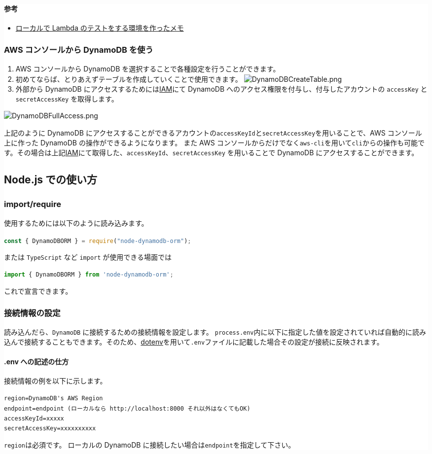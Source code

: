#### 参考

- [ローカルで Lambda のテストをする環境を作ったメモ](https://qiita.com/Yuki_BB3/items/939dd94fc8c1857fc824)

### AWS コンソールから DynamoDB を使う

1.  AWS コンソールから DynamoDB を選択することで各種設定を行うことができます。
2.  初めてならば、とりあえずテーブルを作成していくことで使用できます。
    <img width="1370" alt="DynamoDBCreateTable.png" src="https://qiita-image-store.s3.ap-northeast-1.amazonaws.com/0/72596/9dc01884-8bfb-41e3-c604-e8072a91e425.png">
3.  外部から DynamoDB にアクセスするためには[IAM](https://aws.amazon.com/jp/iam/)にて DynamoDB へのアクセス権限を付与し、付与したアカウントの `accessKey` と `secretAccessKey` を取得します。

<img width="1368" alt="DynamoDBFullAccess.png" src="https://qiita-image-store.s3.ap-northeast-1.amazonaws.com/0/72596/9fe4825e-71ba-4259-dd13-2a5161e9acab.png">

上記のように DynamoDB にアクセスすることができるアカウントの`accessKeyId`と`secretAccessKey`を用いることで、AWS コンソール上に作った DynamoDB の操作ができるようになります。
また AWS コンソールからだけでなく`aws-cli`を用いて`cli`からの操作も可能です。その場合は上記[IAM](https://aws.amazon.com/jp/iam/)にて取得した、`accessKeyId`、`secretAccessKey` を用いることで DynamoDB にアクセスすることができます。

## Node.js での使い方

### import/require

使用するためには以下のように読み込みます。

```typescript
const { DynamoDBORM } = require("node-dynamodb-orm");
```

または `TypeScript` など `import` が使用できる場面では

```typescript
import { DynamoDBORM } from 'node-dynamodb-orm';
```

これで宣言できます。

### 接続情報の設定

読み込んだら、`DynamoDB` に接続するための接続情報を設定します。
`process.env`内に以下に指定した値を設定されていれば自動的に読み込んで接続することもできます。そのため、[dotenv](https://github.com/motdotla/dotenv)を用いて`.env`ファイルに記載した場合その設定が接続に反映されます。

#### .env への記述の仕方

接続情報の例を以下に示します。

```.env
region=DynamoDB's AWS Region
endpoint=endpoint (ローカルなら http://localhost:8000 それ以外はなくてもOK)
accessKeyId=xxxxx
secretAccessKey=xxxxxxxxxx
```

`region`は必須です。
ローカルの DynamoDB に接続したい場合は`endpoint`を指定して下さい。
